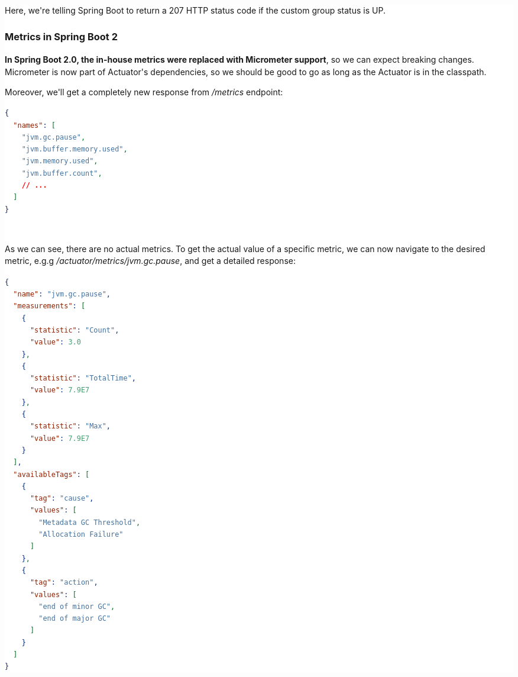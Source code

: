 Here, we're telling Spring Boot to return a 207 HTTP status code if the custom group status is UP.

### Metrics in Spring Boot 2

**In Spring Boot 2.0, the in-house metrics were replaced with Micrometer support**, so we can expect breaking changes. Micrometer is now part of Actuator's dependencies, so we should be good to go as long as the Actuator is in the classpath.

Moreover, we'll get a completely new response from */metrics* endpoint:

```json
{
  "names": [
    "jvm.gc.pause",
    "jvm.buffer.memory.used",
    "jvm.memory.used",
    "jvm.buffer.count",
    // ...
  ]
}
```


<br />

As we can see, there are no actual metrics. To get the actual value of a specific metric, we can now navigate to the desired metric, e.g.g */actuator/metrics/jvm.gc.pause*, and get a detailed response:

```json
{
  "name": "jvm.gc.pause",
  "measurements": [
    {
      "statistic": "Count",
      "value": 3.0
    },
    {
      "statistic": "TotalTime",
      "value": 7.9E7
    },
    {
      "statistic": "Max",
      "value": 7.9E7
    }
  ],
  "availableTags": [
    {
      "tag": "cause",
      "values": [
        "Metadata GC Threshold",
        "Allocation Failure"
      ]
    },
    {
      "tag": "action",
      "values": [
        "end of minor GC",
        "end of major GC"
      ]
    }
  ]
}
```
